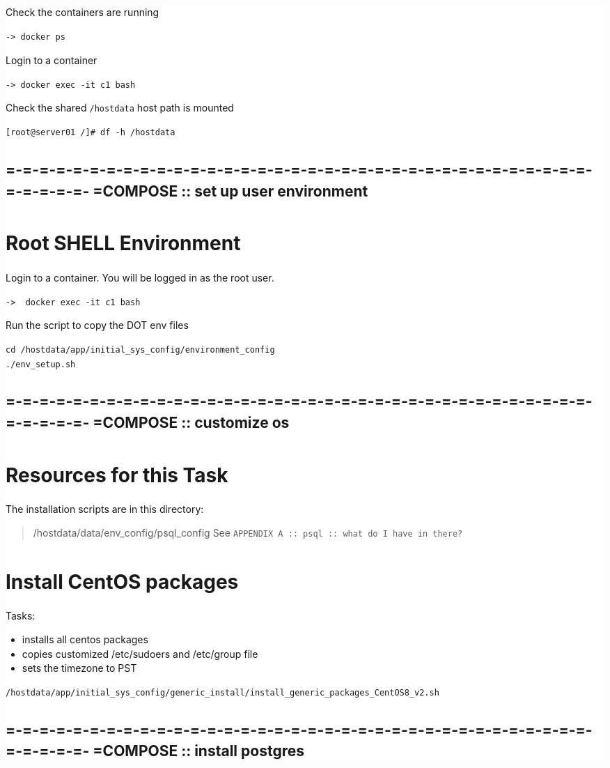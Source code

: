 Check the containers are running
```
-> docker ps
```

Login to a container
```
-> docker exec -it c1 bash
```

Check the shared `/hostdata` host path is mounted
```
[root@server01 /]# df -h /hostdata
```

=-=-=-=-=-=-=-=-=-=-=-=-=-=-=-=-=-=-=-=-=-=-=-=-=-=-=-=-=-=-=-=-=-=-=-=-=-=-=-=-
=COMPOSE :: set up user environment
---

# Root SHELL Environment

Login to a container.
You will be logged in as the root user.
```
->  docker exec -it c1 bash
```

Run the script to copy the DOT env files
```
cd /hostdata/app/initial_sys_config/environment_config
./env_setup.sh
```

=-=-=-=-=-=-=-=-=-=-=-=-=-=-=-=-=-=-=-=-=-=-=-=-=-=-=-=-=-=-=-=-=-=-=-=-=-=-=-=-
=COMPOSE :: customize os
---

# Resources for this Task

The installation scripts are in this directory:
> /hostdata/data/env_config/psql_config
See `APPENDIX A :: psql :: what do I have in there?`

# Install CentOS packages

Tasks:
- installs all centos packages
- copies customized /etc/sudoers and /etc/group file
- sets the timezone to PST
```
/hostdata/app/initial_sys_config/generic_install/install_generic_packages_CentOS8_v2.sh
```

=-=-=-=-=-=-=-=-=-=-=-=-=-=-=-=-=-=-=-=-=-=-=-=-=-=-=-=-=-=-=-=-=-=-=-=-=-=-=-=-
=COMPOSE :: install postgres
---
